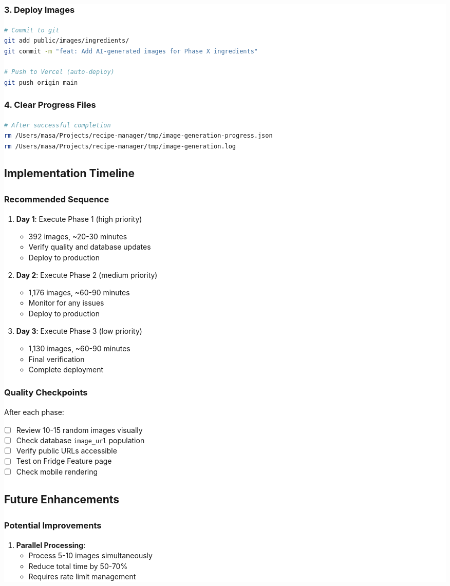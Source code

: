 ### 3. Deploy Images

```bash
# Commit to git
git add public/images/ingredients/
git commit -m "feat: Add AI-generated images for Phase X ingredients"

# Push to Vercel (auto-deploy)
git push origin main
```

### 4. Clear Progress Files

```bash
# After successful completion
rm /Users/masa/Projects/recipe-manager/tmp/image-generation-progress.json
rm /Users/masa/Projects/recipe-manager/tmp/image-generation.log
```

## Implementation Timeline

### Recommended Sequence

1. **Day 1**: Execute Phase 1 (high priority)
   - 392 images, ~20-30 minutes
   - Verify quality and database updates
   - Deploy to production

2. **Day 2**: Execute Phase 2 (medium priority)
   - 1,176 images, ~60-90 minutes
   - Monitor for any issues
   - Deploy to production

3. **Day 3**: Execute Phase 3 (low priority)
   - 1,130 images, ~60-90 minutes
   - Final verification
   - Complete deployment

### Quality Checkpoints

After each phase:
- [ ] Review 10-15 random images visually
- [ ] Check database `image_url` population
- [ ] Verify public URLs accessible
- [ ] Test on Fridge Feature page
- [ ] Check mobile rendering

## Future Enhancements

### Potential Improvements

1. **Parallel Processing**:
   - Process 5-10 images simultaneously
   - Reduce total time by 50-70%
   - Requires rate limit management

